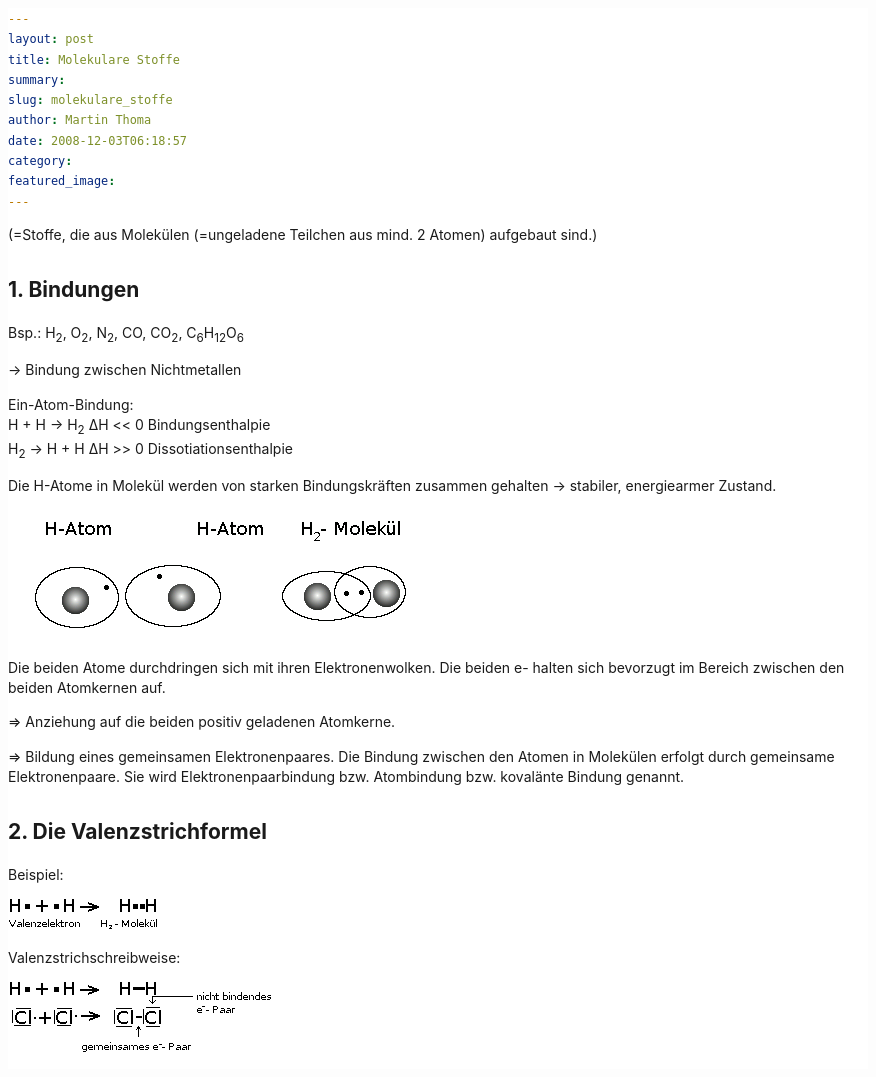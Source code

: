```yaml
---
layout: post
title: Molekulare Stoffe
summary: 
slug: molekulare_stoffe
author: Martin Thoma
date: 2008-12-03T06:18:57
category: 
featured_image: 
---
```

<p class="subtitle">(=Stoffe, die aus Molekülen (=ungeladene Teilchen aus mind. 2 Atomen) aufgebaut sind.)</p>
<h2>1. Bindungen</h2>
<p>Bsp.: H<sub>2</sub>, O<sub>2</sub>, N<sub>2</sub>, CO, CO<sub>2</sub>, C<sub>6</sub>H<sub>12</sub>O<sub>6</sub></p>
<p>&#8594; Bindung zwischen Nichtmetallen</p>
<p>Ein-Atom-Bindung:<br/>
<span class="tab">H + H</span> &#8594; H<sub>2</sub> &#916;H << 0 Bindungsenthalpie<br/>
<span class="tab">H<sub>2</sub></span> &#8594; H + H &#916;H >> 0 Dissotiationsenthalpie</p>
<p>Die H-Atome in Molekül werden von starken Bindungskräften zusammen gehalten &#8594; stabiler, energiearmer Zustand.</p>
<img src="bilder/molekuelbildung.gif" alt="Molekülbildung" />

<p>Die beiden Atome durchdringen sich mit ihren Elektronenwolken. Die beiden e- halten sich bevorzugt im Bereich zwischen den beiden Atomkernen auf.</p>
<p>&#8658; Anziehung auf die beiden positiv geladenen Atomkerne.</p>
<p>&#8658; Bildung eines <span class="u">gemeinsamen Elektronenpaares</span>. Die Bindung zwischen den Atomen in Molekülen erfolgt durch gemeinsame Elektronenpaare. Sie wird Elektronenpaarbindung bzw. Atombindung bzw. kovalänte Bindung genannt.</p>
<h2>2. Die Valenzstrichformel</h2>
<p>Beispiel:</p>
<img src="bilder/valenz.gif" alt="Valenzelektronen" />

<p>Valenzstrichschreibweise:</p>
<img src="bilder/valenzstrichschreibweise.gif" alt="Valenzstrichschreibweise" />
